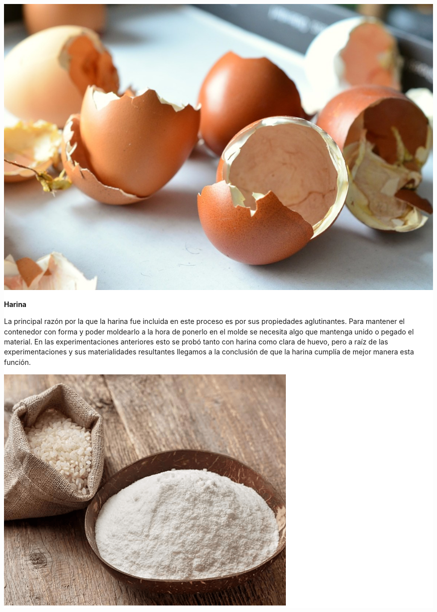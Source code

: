 ![PlanimetríaMolde1_1](/img/Examen1/huevo.png)
 
**Harina**
 
La principal razón por la que la harina fue incluida en este proceso es por sus propiedades aglutinantes. Para mantener el contenedor con forma y poder moldearlo a la hora de ponerlo en el molde se necesita algo que mantenga unido o pegado el material. En las experimentaciones anteriores esto se probó tanto con harina como clara de huevo, pero a raíz de las experimentaciones y sus materialidades resultantes llegamos a la conclusión de que la harina cumplía de mejor manera esta función.
 
![PlanimetríaMolde1_1](/img/Examen1/harina.png)
 